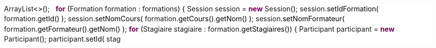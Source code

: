 ArrayList<span style="color: #000000;">&lt;&gt;</span><span style="color: #000000;">&#40;</span><span style="color: #000000;">&#41;</span>; &nbsp;         <span style="color: #7F0055;font-weight: bold;">for</span> <span style="color: #000000;">&#40;</span>Formation formation : formations<span style="color: #000000;">&#41;</span> <span style="color: #000000;">&#123;</span>             Session session = <span style="color: #7F0055; font-weight: bold;">new</span> Session<span style="color: #000000;">&#40;</span><span style="color: #000000;">&#41;</span>;             session.<span style="color: #000000;">setIdFormation</span><span style="color: #000000;">&#40;</span> formation.<span style="color: #000000;">getId</span><span style="color: #000000;">&#40;</span><span style="color: #000000;">&#41;</span> <span style="color: #000000;">&#41;</span>;             session.<span style="color: #000000;">setNomCours</span><span style="color: #000000;">&#40;</span> formation.<span style="color: #000000;">getCours</span><span style="color: #000000;">&#40;</span><span style="color: #000000;">&#41;</span>.<span style="color: #000000;">getNom</span><span style="color: #000000;">&#40;</span><span style="color: #000000;">&#41;</span> <span style="color: #000000;">&#41;</span>;             session.<span style="color: #000000;">setNomFormateur</span><span style="color: #000000;">&#40;</span> formation.<span style="color: #000000;">getFormateur</span><span style="color: #000000;">&#40;</span><span style="color: #000000;">&#41;</span>.<span style="color: #000000;">getNom</span><span style="color: #000000;">&#40;</span><span style="color: #000000;">&#41;</span> <span style="color: #000000;">&#41;</span>;             <span style="color: #7F0055;font-weight: bold;">for</span> <span style="color: #000000;">&#40;</span>Stagiaire stagiaire : formation.<span style="color: #000000;">getStagiaires</span><span style="color: #000000;">&#40;</span><span style="color: #000000;">&#41;</span><span style="color: #000000;">&#41;</span> <span style="color: #000000;">&#123;</span>                 Participant participant = <span style="color: #7F0055; font-weight: bold;">new</span> Participant<span style="color: #000000;">&#40;</span><span style="color: #000000;">&#41;</span>;                 participant.<span style="color: #000000;">setId</span><span style="color: #000000;">&#40;</span> stag